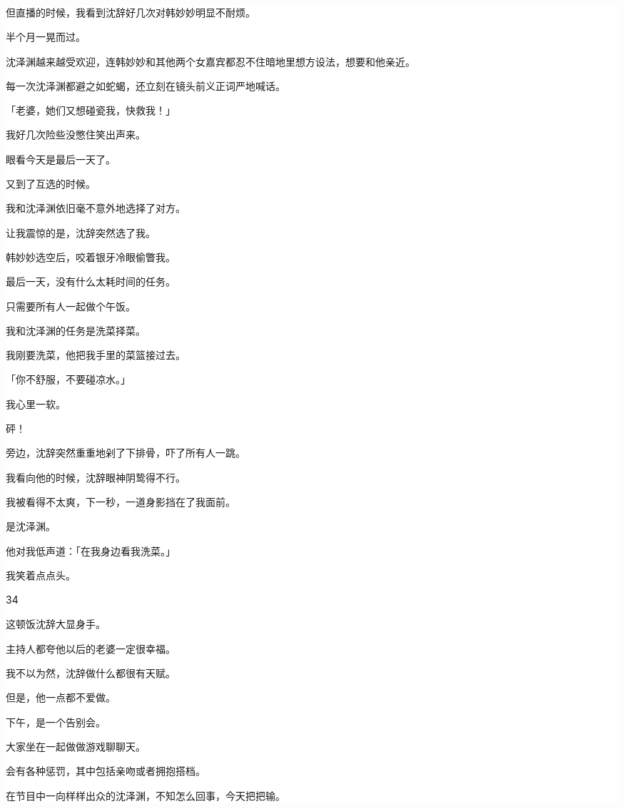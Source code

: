 但直播的时候，我看到沈辞好几次对韩妙妙明显不耐烦。

半个月一晃而过。

沈泽渊越来越受欢迎，连韩妙妙和其他两个女嘉宾都忍不住暗地里想方设法，想要和他亲近。

每一次沈泽渊都避之如蛇蝎，还立刻在镜头前义正词严地喊话。

「老婆，她们又想碰瓷我，快救我！」

我好几次险些没憋住笑出声来。

眼看今天是最后一天了。

又到了互选的时候。

我和沈泽渊依旧毫不意外地选择了对方。

让我震惊的是，沈辞突然选了我。

韩妙妙选空后，咬着银牙冷眼偷瞥我。

最后一天，没有什么太耗时间的任务。

只需要所有人一起做个午饭。

我和沈泽渊的任务是洗菜择菜。

我刚要洗菜，他把我手里的菜篮接过去。

「你不舒服，不要碰凉水。」

我心里一软。

砰！

旁边，沈辞突然重重地剁了下排骨，吓了所有人一跳。

我看向他的时候，沈辞眼神阴鸷得不行。

我被看得不太爽，下一秒，一道身影挡在了我面前。

是沈泽渊。

他对我低声道：「在我身边看我洗菜。」

我笑着点点头。

34

这顿饭沈辞大显身手。

主持人都夸他以后的老婆一定很幸福。

我不以为然，沈辞做什么都很有天赋。

但是，他一点都不爱做。

下午，是一个告别会。

大家坐在一起做做游戏聊聊天。

会有各种惩罚，其中包括亲吻或者拥抱搭档。

在节目中一向样样出众的沈泽渊，不知怎么回事，今天把把输。
